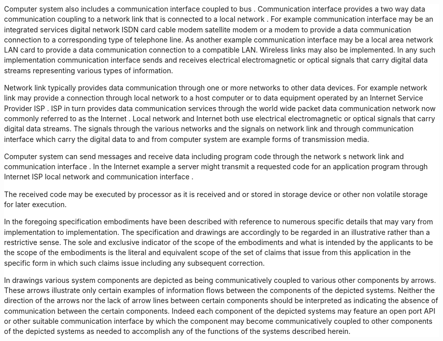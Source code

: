 Computer system also includes a communication interface coupled to bus . Communication interface provides a two way data communication coupling to a network link that is connected to a local network . For example communication interface may be an integrated services digital network ISDN card cable modem satellite modem or a modem to provide a data communication connection to a corresponding type of telephone line. As another example communication interface may be a local area network LAN card to provide a data communication connection to a compatible LAN. Wireless links may also be implemented. In any such implementation communication interface sends and receives electrical electromagnetic or optical signals that carry digital data streams representing various types of information.

Network link typically provides data communication through one or more networks to other data devices. For example network link may provide a connection through local network to a host computer or to data equipment operated by an Internet Service Provider ISP . ISP in turn provides data communication services through the world wide packet data communication network now commonly referred to as the Internet . Local network and Internet both use electrical electromagnetic or optical signals that carry digital data streams. The signals through the various networks and the signals on network link and through communication interface which carry the digital data to and from computer system are example forms of transmission media.

Computer system can send messages and receive data including program code through the network s network link and communication interface . In the Internet example a server might transmit a requested code for an application program through Internet ISP local network and communication interface .

The received code may be executed by processor as it is received and or stored in storage device or other non volatile storage for later execution.

In the foregoing specification embodiments have been described with reference to numerous specific details that may vary from implementation to implementation. The specification and drawings are accordingly to be regarded in an illustrative rather than a restrictive sense. The sole and exclusive indicator of the scope of the embodiments and what is intended by the applicants to be the scope of the embodiments is the literal and equivalent scope of the set of claims that issue from this application in the specific form in which such claims issue including any subsequent correction.

In drawings various system components are depicted as being communicatively coupled to various other components by arrows. These arrows illustrate only certain examples of information flows between the components of the depicted systems. Neither the direction of the arrows nor the lack of arrow lines between certain components should be interpreted as indicating the absence of communication between the certain components. Indeed each component of the depicted systems may feature an open port API or other suitable communication interface by which the component may become communicatively coupled to other components of the depicted systems as needed to accomplish any of the functions of the systems described herein.

